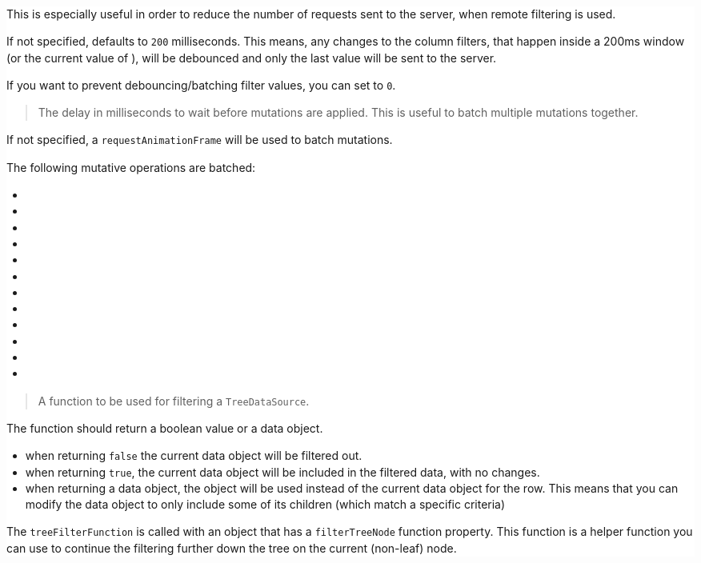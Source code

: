 This is especially useful in order to reduce the number of requests sent to the server, when <DPropLink name="filterMode">remote filtering</DPropLink> is used.

If not specified, defaults to `200` milliseconds. This means, any changes to the column filters, that happen inside a 200ms window (or the current value of <DPropLink name="filterDelay"/>), will be debounced and only the last value will be sent to the server.

<Note>

If you want to prevent debouncing/batching filter values, you can set <DPropLink name="filterDelay"/> to `0`.

</Note>

</Prop>

<Prop name="batchOperationDelay" type="number">

> The delay in milliseconds to wait before mutations are applied. This is useful to batch multiple mutations together.

If not specified, a `requestAnimationFrame` will be used to batch mutations.

The following mutative operations are batched:
 
 - <DApiLink name="addData" />
 - <DApiLink name="addDataArray" />
 - <DApiLink name="insertData" />
 - <DApiLink name="insertDataArray" />
 - <DApiLink name="updateData" />
 - <DApiLink name="updateDataArray" />
 - <DApiLink name="removeData" />
 - <DApiLink name="removeDataArray" />
 - <DApiLink name="removeDataByPrimaryKey" />
 - <DApiLink name="removeDataArrayByPrimaryKeys" />
 - <DApiLink name="replaceAllData" />
 - <DApiLink name="clearAllData" />

</Prop>

<Prop name="treeFilterFunction" type="({ data, filterTreeNode, primaryKey }) => DATA_TYPE | boolean">

> A function to be used for filtering a `TreeDataSource`.

The function should return a boolean value or a data object.

- when returning `false` the current data object will be filtered out.
- when returning `true`, the current data object will be included in the filtered data, with no changes.
- when returning a data object, the object will be used instead of the current data object for the row. This means that you can modify the data object to only include some of its children (which match a specific criteria)

<Note>

The `treeFilterFunction` is called with an object that has a `filterTreeNode` function property. This function is a helper function you can use to continue the filtering further down the tree on the current (non-leaf) node.

